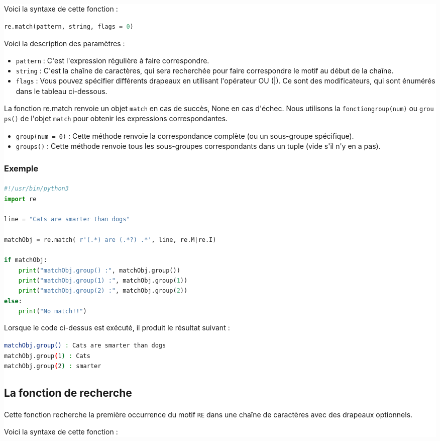 Voici la syntaxe de cette fonction :

```python
re.match(pattern, string, flags = 0)
```

Voici la description des paramètres :

- ```pattern``` : C'est l'expression régulière à faire correspondre.
- ```string``` : C'est la chaîne de caractères, qui sera recherchée pour faire correspondre le motif au début de la chaîne.
- ```flags``` : Vous pouvez spécifier différents drapeaux en utilisant l'opérateur OU (|). Ce sont des modificateurs, qui sont énumérés dans le tableau ci-dessous.

La fonction re.match renvoie un objet ```match``` en cas de succès, None en cas d'échec. Nous utilisons la ```fonctiongroup(num)``` ou ```groups()``` de l'objet ```match``` pour obtenir les expressions correspondantes.

- ```group(num = 0)``` : Cette méthode renvoie la correspondance complète (ou un sous-groupe spécifique).
- ```groups()``` : Cette méthode renvoie tous les sous-groupes correspondants dans un tuple (vide s'il n'y en a pas).

### Exemple

```python
#!/usr/bin/python3
import re

line = "Cats are smarter than dogs"

matchObj = re.match( r'(.*) are (.*?) .*', line, re.M|re.I)

if matchObj:
    print("matchObj.group() :", matchObj.group())
    print("matchObj.group(1) :", matchObj.group(1))
    print("matchObj.group(2) :", matchObj.group(2))
else:
    print("No match!!")
```

Lorsque le code ci-dessus est exécuté, il produit le résultat suivant :

```bash
matchObj.group() : Cats are smarter than dogs
matchObj.group(1) : Cats
matchObj.group(2) : smarter
```

## La fonction de recherche

Cette fonction recherche la première occurrence du motif ```RE``` dans une chaîne de caractères avec des drapeaux optionnels.

Voici la syntaxe de cette fonction :

